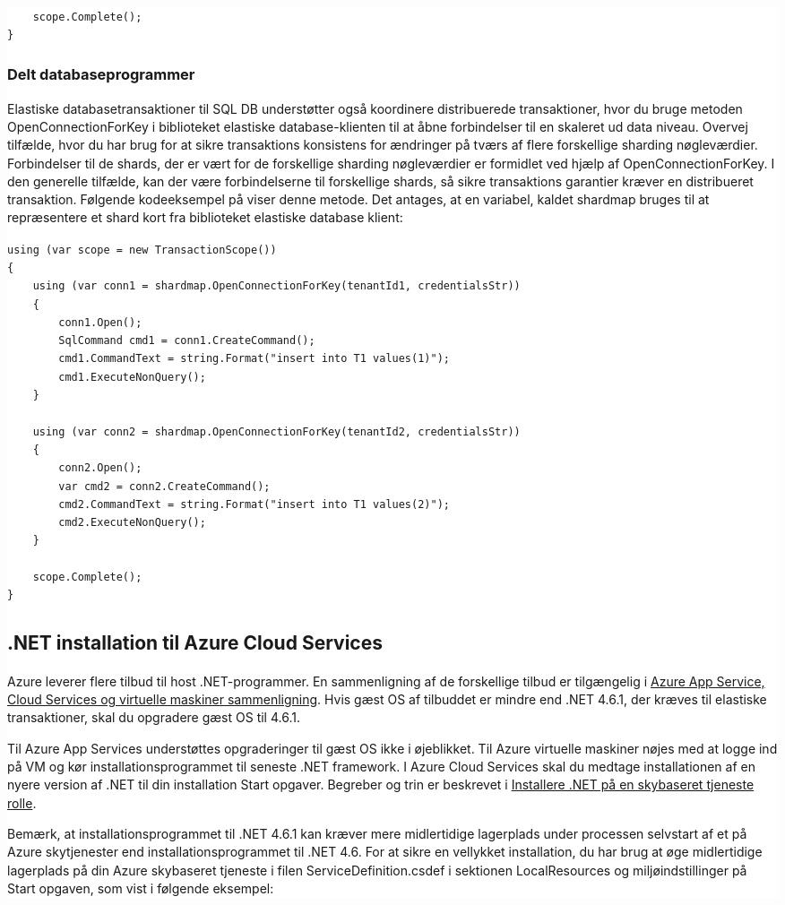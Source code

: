         scope.Complete();
    }

### <a name="sharded-database-applications"></a>Delt databaseprogrammer
 
Elastiske databasetransaktioner til SQL DB understøtter også koordinere distribuerede transaktioner, hvor du bruge metoden OpenConnectionForKey i biblioteket elastiske database-klienten til at åbne forbindelser til en skaleret ud data niveau. Overvej tilfælde, hvor du har brug for at sikre transaktions konsistens for ændringer på tværs af flere forskellige sharding nøgleværdier. Forbindelser til de shards, der er vært for de forskellige sharding nøgleværdier er formidlet ved hjælp af OpenConnectionForKey. I den generelle tilfælde, kan der være forbindelserne til forskellige shards, så sikre transaktions garantier kræver en distribueret transaktion. Følgende kodeeksempel på viser denne metode. Det antages, at en variabel, kaldet shardmap bruges til at repræsentere et shard kort fra biblioteket elastiske database klient:

    using (var scope = new TransactionScope())
    {
        using (var conn1 = shardmap.OpenConnectionForKey(tenantId1, credentialsStr))
        {
            conn1.Open();
            SqlCommand cmd1 = conn1.CreateCommand();
            cmd1.CommandText = string.Format("insert into T1 values(1)");
            cmd1.ExecuteNonQuery();
        }
        
        using (var conn2 = shardmap.OpenConnectionForKey(tenantId2, credentialsStr))
        {
            conn2.Open();
            var cmd2 = conn2.CreateCommand();
            cmd2.CommandText = string.Format("insert into T1 values(2)");
            cmd2.ExecuteNonQuery();
        }

        scope.Complete();
    }


## <a name="net-installation-for-azure-cloud-services"></a>.NET installation til Azure Cloud Services

Azure leverer flere tilbud til host .NET-programmer. En sammenligning af de forskellige tilbud er tilgængelig i [Azure App Service, Cloud Services og virtuelle maskiner sammenligning](../app-service-web/choose-web-site-cloud-service-vm.md). Hvis gæst OS af tilbuddet er mindre end .NET 4.6.1, der kræves til elastiske transaktioner, skal du opgradere gæst OS til 4.6.1. 

Til Azure App Services understøttes opgraderinger til gæst OS ikke i øjeblikket. Til Azure virtuelle maskiner nøjes med at logge ind på VM og kør installationsprogrammet til seneste .NET framework. I Azure Cloud Services skal du medtage installationen af en nyere version af .NET til din installation Start opgaver. Begreber og trin er beskrevet i [Installere .NET på en skybaseret tjeneste rolle](../cloud-services/cloud-services-dotnet-install-dotnet.md).  

Bemærk, at installationsprogrammet til .NET 4.6.1 kan kræver mere midlertidige lagerplads under processen selvstart af et på Azure skytjenester end installationsprogrammet til .NET 4.6. For at sikre en vellykket installation, du har brug at øge midlertidige lagerplads på din Azure skybaseret tjeneste i filen ServiceDefinition.csdef i sektionen LocalResources og miljøindstillinger på Start opgaven, som vist i følgende eksempel:
